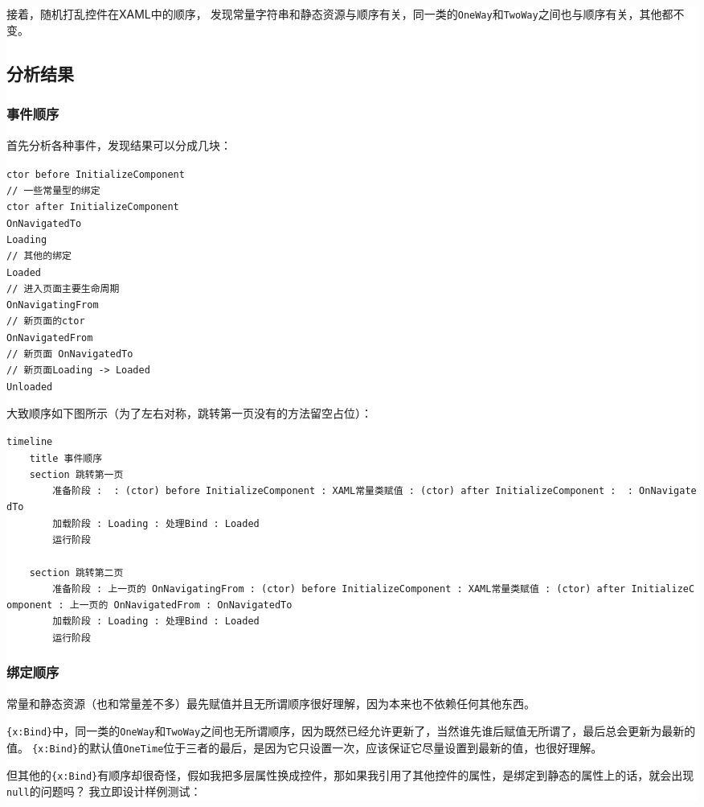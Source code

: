接着，随机打乱控件在XAML中的顺序，
发现常量字符串和静态资源与顺序有关，同一类的`OneWay`和`TwoWay`之间也与顺序有关，其他都不变。

## 分析结果

### 事件顺序

首先分析各种事件，发现结果可以分成几块：

```plaintext
ctor before InitializeComponent
// 一些常量型的绑定
ctor after InitializeComponent
OnNavigatedTo
Loading
// 其他的绑定
Loaded
// 进入页面主要生命周期
OnNavigatingFrom
// 新页面的ctor
OnNavigatedFrom
// 新页面 OnNavigatedTo
// 新页面Loading -> Loaded
Unloaded
```

大致顺序如下图所示（为了左右对称，跳转第一页没有的方法留空占位）：

```mermaid
timeline
    title 事件顺序
    section 跳转第一页
        准备阶段 :  : (ctor) before InitializeComponent : XAML常量类赋值 : (ctor) after InitializeComponent :  : OnNavigatedTo
        加载阶段 : Loading : 处理Bind : Loaded
        运行阶段

    section 跳转第二页
        准备阶段 : 上一页的 OnNavigatingFrom : (ctor) before InitializeComponent : XAML常量类赋值 : (ctor) after InitializeComponent : 上一页的 OnNavigatedFrom : OnNavigatedTo
        加载阶段 : Loading : 处理Bind : Loaded
        运行阶段
```

### 绑定顺序

常量和静态资源（也和常量差不多）最先赋值并且无所谓顺序很好理解，因为本来也不依赖任何其他东西。

`{x:Bind}`中，同一类的`OneWay`和`TwoWay`之间也无所谓顺序，因为既然已经允许更新了，当然谁先谁后赋值无所谓了，最后总会更新为最新的值。
`{x:Bind}`的默认值`OneTime`位于三者的最后，是因为它只设置一次，应该保证它尽量设置到最新的值，也很好理解。

但其他的`{x:Bind}`有顺序却很奇怪，假如我把多层属性换成控件，那如果我引用了其他控件的属性，是绑定到静态的属性上的话，就会出现`null`的问题吗？
我立即设计样例测试：
